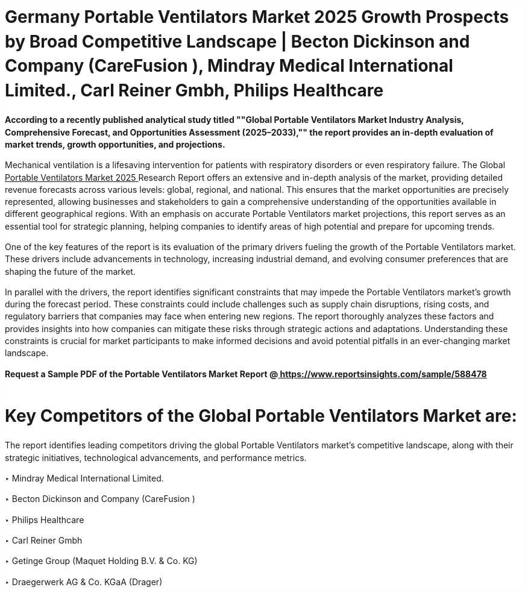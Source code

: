 # Germany Portable Ventilators Market 2025 Growth Prospects by Broad Competitive Landscape | Becton Dickinson and Company (CareFusion ), Mindray Medical International Limited.,  Carl Reiner Gmbh,  Philips Healthcare

<strong>According to a recently published analytical study titled ""Global Portable Ventilators Market Industry Analysis, Comprehensive Forecast, and Opportunities Assessment (2025–2033),"" the report provides an in-depth evaluation of market trends, growth opportunities, and projections.</strong>

Mechanical ventilation is a lifesaving intervention for patients with respiratory disorders or even respiratory failure. The Global <a href=https://www.reportsinsights.com/sample/588478>Portable Ventilators Market 2025 </a> Research Report offers an extensive and in-depth analysis of the market, providing detailed revenue forecasts across various levels: global, regional, and national. This ensures that the market opportunities are precisely represented, allowing businesses and stakeholders to gain a comprehensive understanding of the opportunities available in different geographical regions. With an emphasis on accurate Portable Ventilators market projections, this report serves as an essential tool for strategic planning, helping companies to identify areas of high potential and prepare for upcoming trends.

One of the key features of the report is its evaluation of the primary drivers fueling the growth of the Portable Ventilators market. These drivers include advancements in technology, increasing industrial demand, and evolving consumer preferences that are shaping the future of the market. 

In parallel with the drivers, the report identifies significant constraints that may impede the Portable Ventilators market’s growth during the forecast period. These constraints could include challenges such as supply chain disruptions, rising costs, and regulatory barriers that companies may face when entering new regions. The report thoroughly analyzes these factors and provides insights into how companies can mitigate these risks through strategic actions and adaptations. Understanding these constraints is crucial for market participants to make informed decisions and avoid potential pitfalls in an ever-changing market landscape.

<strong>Request a Sample PDF of the Portable Ventilators Market Report </strong><strong>@<a href=https://www.reportsinsights.com/sample/588478> https://www.reportsinsights.com/sample/588478</a></strong></font>

# <strong>Key Competitors of the Global Portable Ventilators Market are:</strong>

The report identifies leading competitors driving the global Portable Ventilators market’s competitive landscape, along with their strategic initiatives, technological advancements, and performance metrics.

‣ Mindray Medical International Limited.

‣ Becton Dickinson and Company (CareFusion )

‣ Philips Healthcare

‣ Carl Reiner Gmbh

‣ Getinge Group (Maquet Holding B.V. & Co. KG)

‣ Draegerwerk AG & Co. KGaA (Drager)
